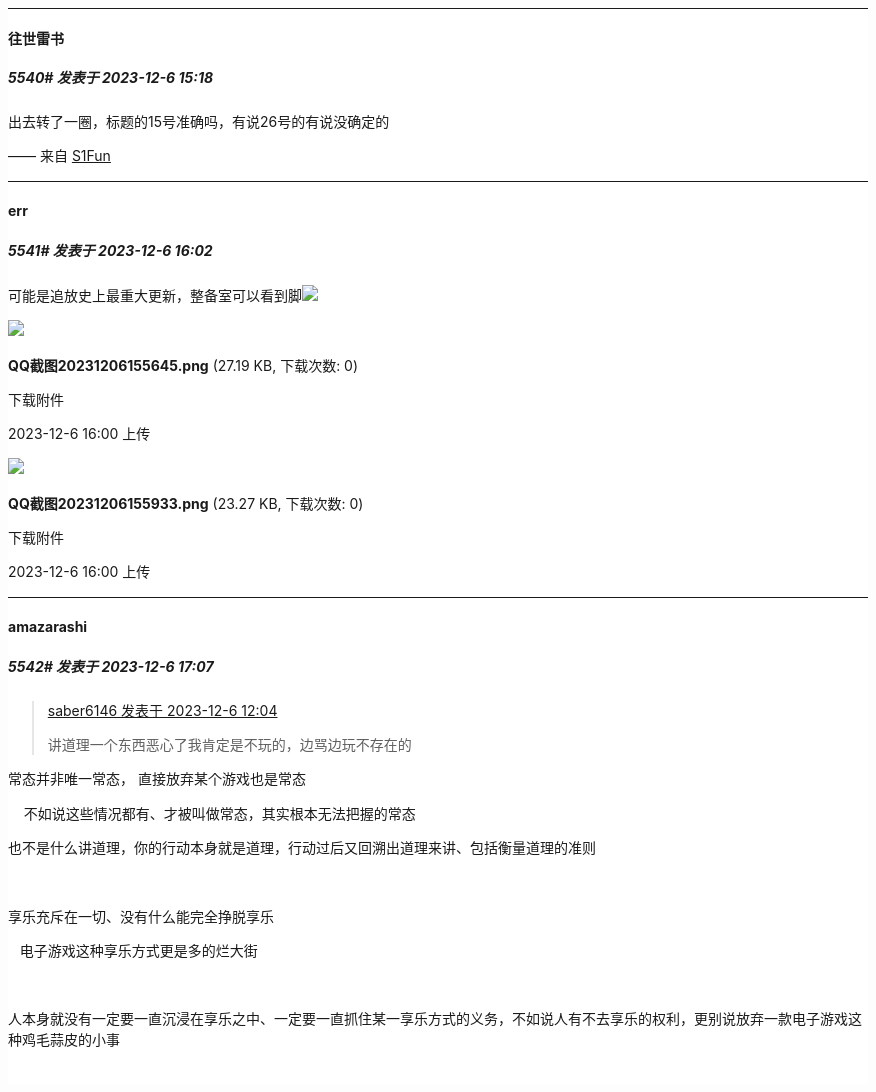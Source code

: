 
*****

####  往世雷书  
##### 5540#       发表于 2023-12-6 15:18

出去转了一圈，标题的15号准确吗，有说26号的有说没确定的

—— 来自 [S1Fun](https://s1fun.koalcat.com)


*****

####  err  
##### 5541#       发表于 2023-12-6 16:02

可能是追放史上最重大更新，整备室可以看到脚<img src="https://static.saraba1st.com/image/smiley/face2017/057.png" referrerpolicy="no-referrer">

<img src="https://img.saraba1st.com/forum/202312/06/160024wihehixu7d7x0ib8.png" referrerpolicy="no-referrer">

<strong>QQ截图20231206155645.png</strong> (27.19 KB, 下载次数: 0)

下载附件

2023-12-6 16:00 上传

<img src="https://img.saraba1st.com/forum/202312/06/160024oy0yzyc88dydylks.png" referrerpolicy="no-referrer">

<strong>QQ截图20231206155933.png</strong> (23.27 KB, 下载次数: 0)

下载附件

2023-12-6 16:00 上传


*****

####  amazarashi  
##### 5542#       发表于 2023-12-6 17:07

<blockquote><a href="httphttps://bbs.saraba1st.com/2b/forum.php?mod=redirect&amp;goto=findpost&amp;pid=63239675&amp;ptid=2125554" target="_blank">saber6146 发表于 2023-12-6 12:04</a>

讲道理一个东西恶心了我肯定是不玩的，边骂边玩不存在的</blockquote>
常态并非唯一常态， 直接放弃某个游戏也是常态

    不如说这些情况都有、才被叫做常态，其实根本无法把握的常态

也不是什么讲道理，你的行动本身就是道理，行动过后又回溯出道理来讲、包括衡量道理的准则

   

享乐充斥在一切、没有什么能完全挣脱享乐

   电子游戏这种享乐方式更是多的烂大街

  

人本身就没有一定要一直沉浸在享乐之中、一定要一直抓住某一享乐方式的义务，不如说人有不去享乐的权利，更别说放弃一款电子游戏这种鸡毛蒜皮的小事

    
